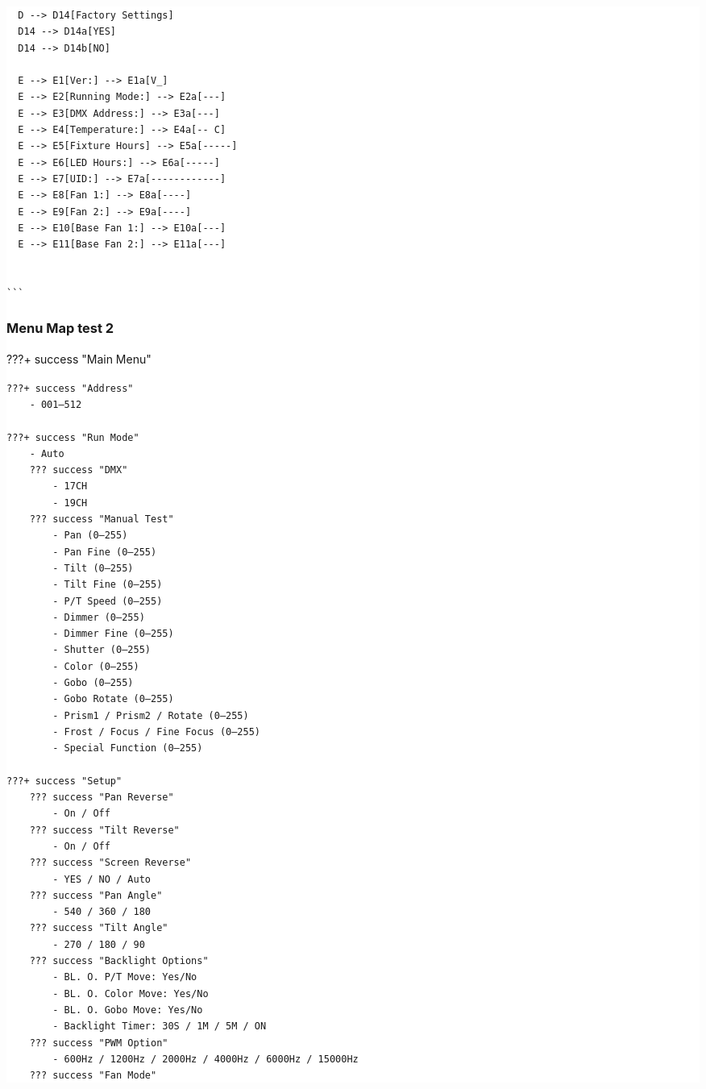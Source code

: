       D --> D14[Factory Settings]
      D14 --> D14a[YES]
      D14 --> D14b[NO]
    
      E --> E1[Ver:] --> E1a[V_]
      E --> E2[Running Mode:] --> E2a[---]
      E --> E3[DMX Address:] --> E3a[---]
      E --> E4[Temperature:] --> E4a[-- C]
      E --> E5[Fixture Hours] --> E5a[-----]
      E --> E6[LED Hours:] --> E6a[-----]
      E --> E7[UID:] --> E7a[------------]
      E --> E8[Fan 1:] --> E8a[----]
      E --> E9[Fan 2:] --> E9a[----]
      E --> E10[Base Fan 1:] --> E10a[---]
      E --> E11[Base Fan 2:] --> E11a[---]
    
      
    ```


### Menu Map test 2
???+ success "Main Menu"

    ???+ success "Address"
        - 001–512

    ???+ success "Run Mode"
        - Auto
        ??? success "DMX"
            - 17CH  
            - 19CH
        ??? success "Manual Test"
            - Pan (0–255)
            - Pan Fine (0–255)
            - Tilt (0–255)
            - Tilt Fine (0–255)
            - P/T Speed (0–255)
            - Dimmer (0–255)
            - Dimmer Fine (0–255)
            - Shutter (0–255)
            - Color (0–255)
            - Gobo (0–255)
            - Gobo Rotate (0–255)
            - Prism1 / Prism2 / Rotate (0–255)
            - Frost / Focus / Fine Focus (0–255)
            - Special Function (0–255)

    ???+ success "Setup"
        ??? success "Pan Reverse"
            - On / Off
        ??? success "Tilt Reverse"
            - On / Off
        ??? success "Screen Reverse"
            - YES / NO / Auto
        ??? success "Pan Angle"
            - 540 / 360 / 180
        ??? success "Tilt Angle"
            - 270 / 180 / 90
        ??? success "Backlight Options"
            - BL. O. P/T Move: Yes/No  
            - BL. O. Color Move: Yes/No  
            - BL. O. Gobo Move: Yes/No  
            - Backlight Timer: 30S / 1M / 5M / ON
        ??? success "PWM Option"
            - 600Hz / 1200Hz / 2000Hz / 4000Hz / 6000Hz / 15000Hz
        ??? success "Fan Mode"